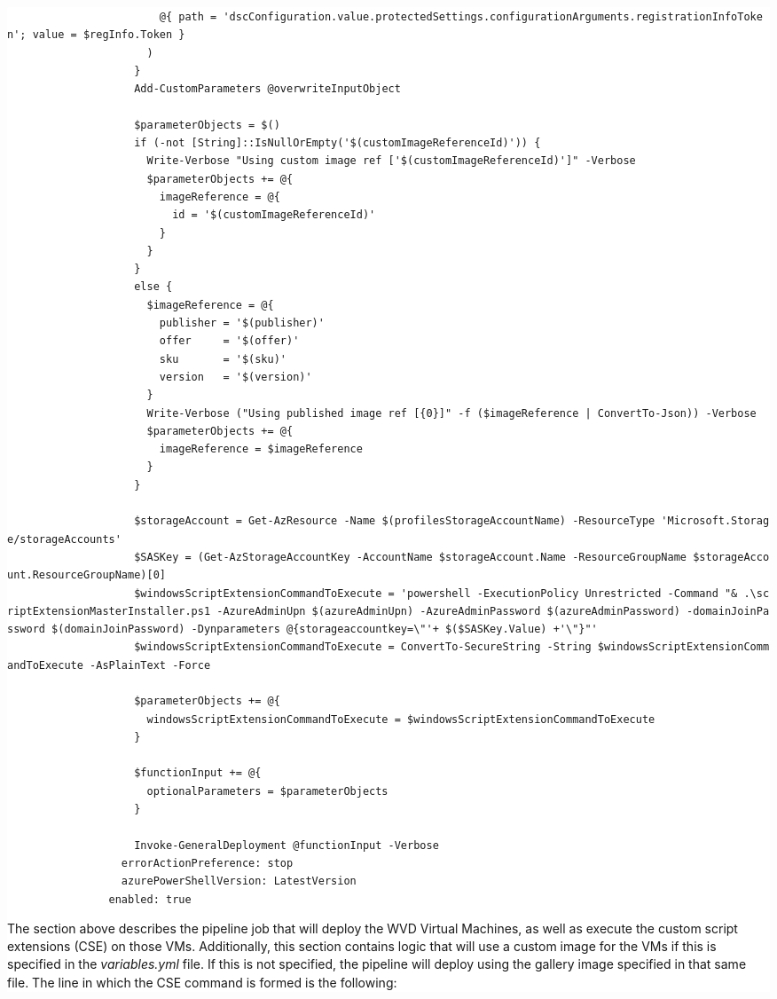 ```
                        @{ path = 'dscConfiguration.value.protectedSettings.configurationArguments.registrationInfoToken'; value = $regInfo.Token }
                      )
                    }
                    Add-CustomParameters @overwriteInputObject

                    $parameterObjects = $()
                    if (-not [String]::IsNullOrEmpty('$(customImageReferenceId)')) {
                      Write-Verbose "Using custom image ref ['$(customImageReferenceId)']" -Verbose
                      $parameterObjects += @{
                        imageReference = @{
                          id = '$(customImageReferenceId)'
                        }
                      }
                    }
                    else {
                      $imageReference = @{
                        publisher = '$(publisher)'
                        offer     = '$(offer)'
                        sku       = '$(sku)'
                        version   = '$(version)'
                      }
                      Write-Verbose ("Using published image ref [{0}]" -f ($imageReference | ConvertTo-Json)) -Verbose
                      $parameterObjects += @{
                        imageReference = $imageReference
                      }
                    }

                    $storageAccount = Get-AzResource -Name $(profilesStorageAccountName) -ResourceType 'Microsoft.Storage/storageAccounts'
                    $SASKey = (Get-AzStorageAccountKey -AccountName $storageAccount.Name -ResourceGroupName $storageAccount.ResourceGroupName)[0]                    
                    $windowsScriptExtensionCommandToExecute = 'powershell -ExecutionPolicy Unrestricted -Command "& .\scriptExtensionMasterInstaller.ps1 -AzureAdminUpn $(azureAdminUpn) -AzureAdminPassword $(azureAdminPassword) -domainJoinPassword $(domainJoinPassword) -Dynparameters @{storageaccountkey=\"'+ $($SASKey.Value) +'\"}"'
                    $windowsScriptExtensionCommandToExecute = ConvertTo-SecureString -String $windowsScriptExtensionCommandToExecute -AsPlainText -Force
                    
                    $parameterObjects += @{
                      windowsScriptExtensionCommandToExecute = $windowsScriptExtensionCommandToExecute
                    }

                    $functionInput += @{
                      optionalParameters = $parameterObjects
                    }

                    Invoke-GeneralDeployment @functionInput -Verbose
                  errorActionPreference: stop
                  azurePowerShellVersion: LatestVersion
                enabled: true 
```
The section above describes the pipeline job that will deploy the WVD Virtual Machines, as well as execute the custom script extensions (CSE) on those VMs. Additionally, this section contains logic that will use a custom image for the VMs if this is specified in the *variables.yml* file. If this is not specified, the pipeline will deploy using the gallery image specified in that same file. The line in which the CSE command is formed is the following:
```
```